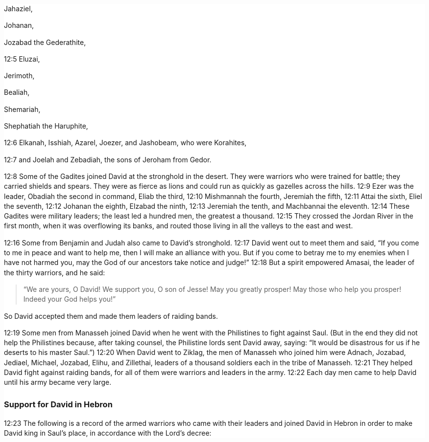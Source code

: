 Jahaziel,

Johanan,

Jozabad the Gederathite,

<a name="12:5">12:5</a> Eluzai,

Jerimoth,

Bealiah,

Shemariah,

Shephatiah the Haruphite,

<a name="12:6">12:6</a> Elkanah, Isshiah, Azarel, Joezer, and Jashobeam, who were Korahites,

<a name="12:7">12:7</a> and Joelah and Zebadiah, the sons of Jeroham from Gedor.

<a name="12:8">12:8</a> Some of the Gadites joined David at the stronghold in the desert. They were warriors who were trained for battle; they carried shields and spears. They were as fierce as lions and could run as quickly as gazelles across the hills. <a name="12:9">12:9</a> Ezer was the leader, Obadiah the second in command, Eliab the third, <a name="12:10">12:10</a> Mishmannah the fourth, Jeremiah the fifth, <a name="12:11">12:11</a> Attai the sixth, Eliel the seventh, <a name="12:12">12:12</a> Johanan the eighth, Elzabad the ninth, <a name="12:13">12:13</a> Jeremiah the tenth, and Machbannai the eleventh. <a name="12:14">12:14</a> These Gadites were military leaders; the least led a hundred men, the greatest a thousand. <a name="12:15">12:15</a> They crossed the Jordan River in the first month, when it was overflowing its banks, and routed those living in all the valleys to the east and west.

<a name="12:16">12:16</a> Some from Benjamin and Judah also came to David’s stronghold. <a name="12:17">12:17</a> David went out to meet them and said, “If you come to me in peace and want to help me, then I will make an alliance with you. But if you come to betray me to my enemies when I have not harmed you, may the God of our ancestors take notice and judge!” <a name="12:18">12:18</a> But a spirit empowered Amasai, the leader of the thirty warriors, and he said:

> “We are yours, O David!
> We support you, O son of Jesse!
> May you greatly prosper!
> May those who help you prosper!
> Indeed your God helps you!”

So David accepted them and made them leaders of raiding bands.

<a name="12:19">12:19</a> Some men from Manasseh joined David when he went with the Philistines to fight against Saul. (But in the end they did not help the Philistines because, after taking counsel, the Philistine lords sent David away, saying: “It would be disastrous for us if he deserts to his master Saul.”) <a name="12:20">12:20</a> When David went to Ziklag, the men of Manasseh who joined him were Adnach, Jozabad, Jediael, Michael, Jozabad, Elihu, and Zillethai, leaders of a thousand soldiers each in the tribe of Manasseh. <a name="12:21">12:21</a> They helped David fight against raiding bands, for all of them were warriors and leaders in the army. <a name="12:22">12:22</a> Each day men came to help David until his army became very large.

### Support for David in Hebron

<a name="12:23">12:23</a> The following is a record of the armed warriors who came with their leaders and joined David in Hebron in order to make David king in Saul’s place, in accordance with the Lord’s decree:
